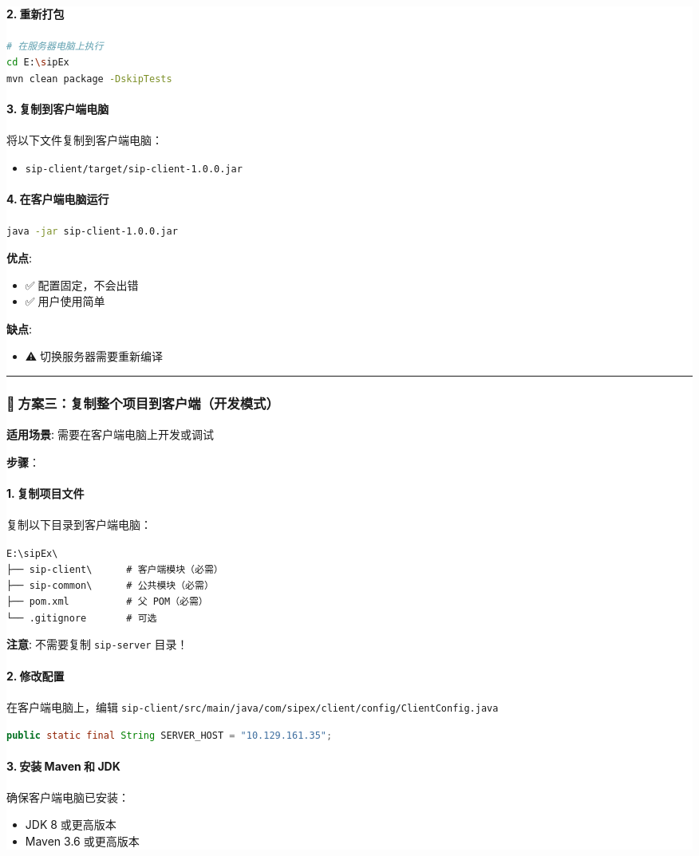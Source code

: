#### 2. 重新打包

```bash
# 在服务器电脑上执行
cd E:\sipEx
mvn clean package -DskipTests
```

#### 3. 复制到客户端电脑

将以下文件复制到客户端电脑：
- `sip-client/target/sip-client-1.0.0.jar`

#### 4. 在客户端电脑运行

```bash
java -jar sip-client-1.0.0.jar
```

**优点**: 
- ✅ 配置固定，不会出错
- ✅ 用户使用简单

**缺点**: 
- ⚠️ 切换服务器需要重新编译

---

### 📌 方案三：复制整个项目到客户端（开发模式）

**适用场景**: 需要在客户端电脑上开发或调试

**步骤**：

#### 1. 复制项目文件

复制以下目录到客户端电脑：
```
E:\sipEx\
├── sip-client\      # 客户端模块（必需）
├── sip-common\      # 公共模块（必需）
├── pom.xml          # 父 POM（必需）
└── .gitignore       # 可选
```

**注意**: 不需要复制 `sip-server` 目录！

#### 2. 修改配置

在客户端电脑上，编辑 `sip-client/src/main/java/com/sipex/client/config/ClientConfig.java`

```java
public static final String SERVER_HOST = "10.129.161.35";
```

#### 3. 安装 Maven 和 JDK

确保客户端电脑已安装：
- JDK 8 或更高版本
- Maven 3.6 或更高版本
